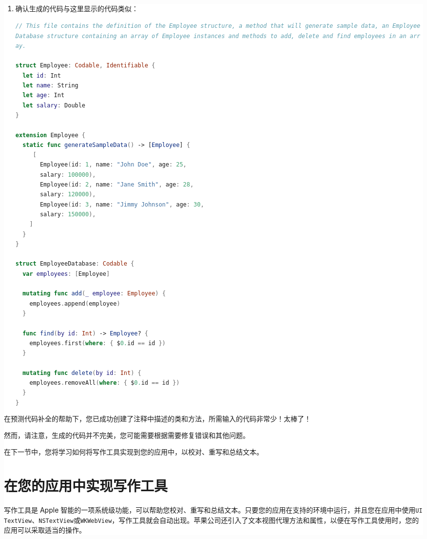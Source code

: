 1.  确认生成的代码与这里显示的代码类似：

    ```swift
    // This file contains the definition of the Employee structure, a method that will generate sample data, an EmployeeDatabase structure containing an array of Employee instances and methods to add, delete and find employees in an array.

    struct Employee: Codable, Identifiable {
      let id: Int
      let name: String
      let age: Int
      let salary: Double
    }

    extension Employee {
      static func generateSampleData() -> [Employee] {
         [
           Employee(id: 1, name: "John Doe", age: 25, 
           salary: 100000),
           Employee(id: 2, name: "Jane Smith", age: 28, 
           salary: 120000),
           Employee(id: 3, name: "Jimmy Johnson", age: 30, 
           salary: 150000),
        ]
      }
    }

    struct EmployeeDatabase: Codable {
      var employees: [Employee]

      mutating func add(_ employee: Employee) {
        employees.append(employee)
      }

      func find(by id: Int) -> Employee? {
        employees.first(where: { $0.id == id })
      }

      mutating func delete(by id: Int) {
        employees.removeAll(where: { $0.id == id })
      }
    } 
    ```

在预测代码补全的帮助下，您已成功创建了注释中描述的类和方法，所需输入的代码非常少！太棒了！

然而，请注意，生成的代码并不完美，您可能需要根据需要修复错误和其他问题。

在下一节中，您将学习如何将写作工具实现到您的应用中，以校对、重写和总结文本。

# 在您的应用中实现写作工具

写作工具是 Apple 智能的一项系统级功能，可以帮助您校对、重写和总结文本。只要您的应用在支持的环境中运行，并且您在应用中使用`UITextView`、`NSTextView`或`WKWebView`，写作工具就会自动出现。苹果公司还引入了文本视图代理方法和属性，以便在写作工具使用时，您的应用可以采取适当的操作。
